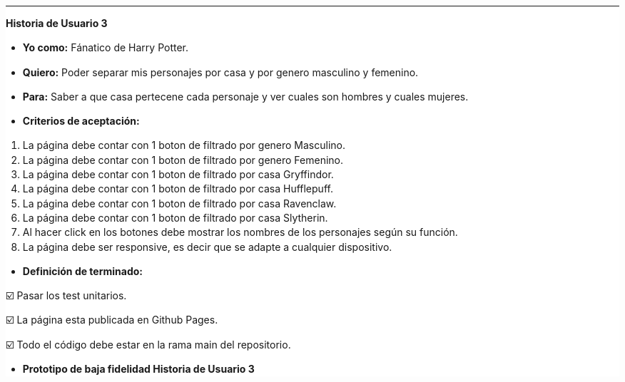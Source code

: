 ***
**Historia de Usuario 3**

- **Yo como:** Fánatico de Harry Potter.

- **Quiero:** Poder separar mis personajes por casa y por genero masculino y femenino.

- **Para:** Saber a que casa pertecene cada personaje y ver cuales son hombres y cuales mujeres.  


- **Criterios de aceptación:**
1. La página debe contar con 1 boton de filtrado por genero Masculino.
2. La página debe contar con 1 boton de filtrado por genero Femenino.
3. La página debe contar con 1 boton de filtrado por casa Gryffindor.
4. La página debe contar con 1 boton de filtrado por casa Hufflepuff.
5. La página debe contar con 1 boton de filtrado por casa Ravenclaw.
6. La página debe contar con 1 boton de filtrado por casa Slytherin.
7. Al hacer click en los botones debe mostrar los nombres de los personajes según su función.
8. La página debe ser responsive, es decir que se adapte a cualquier dispositivo.  


- **Definición de terminado:**  
   

☑️ Pasar los test unitarios.  

☑️ La página esta publicada en Github Pages.  

☑️ Todo el código debe estar en la rama main del repositorio.  



- **Prototipo de baja fidelidad Historia de Usuario 3**
